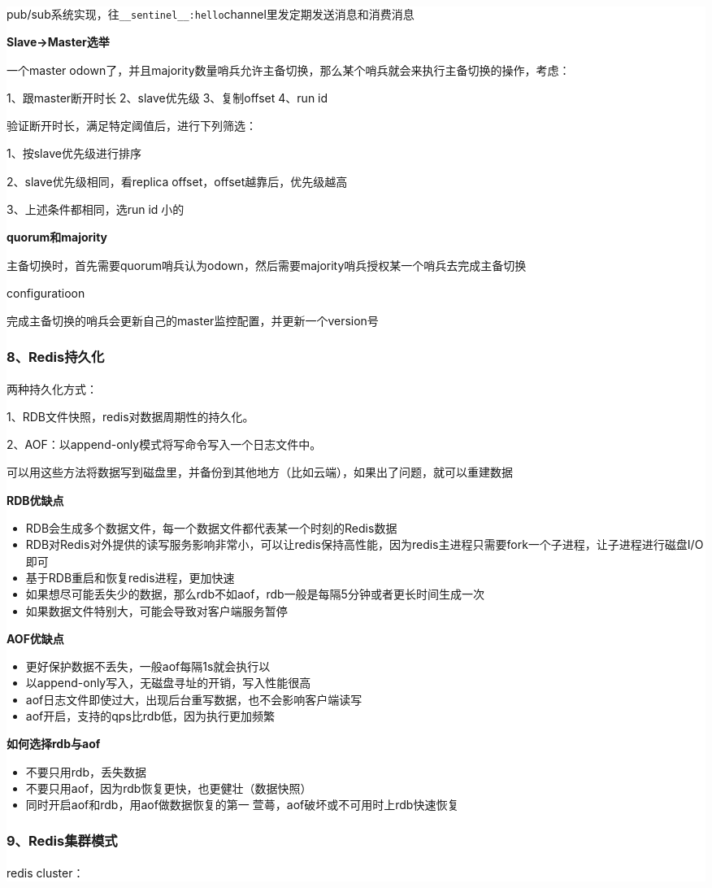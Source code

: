 pub/sub系统实现，往`__sentinel__:hello`channel里发定期发送消息和消费消息

**Slave->Master选举**

一个master odown了，并且majority数量哨兵允许主备切换，那么某个哨兵就会来执行主备切换的操作，考虑：

1、跟master断开时长 2、slave优先级 3、复制offset 4、run id

验证断开时长，满足特定阈值后，进行下列筛选：

1、按slave优先级进行排序

2、slave优先级相同，看replica offset，offset越靠后，优先级越高

3、上述条件都相同，选run id 小的

**quorum和majority**

主备切换时，首先需要quorum哨兵认为odown，然后需要majority哨兵授权某一个哨兵去完成主备切换

configuratioon

完成主备切换的哨兵会更新自己的master监控配置，并更新一个version号



### 8、Redis持久化

两种持久化方式：

1、RDB文件快照，redis对数据周期性的持久化。

2、AOF：以append-only模式将写命令写入一个日志文件中。

可以用这些方法将数据写到磁盘里，并备份到其他地方（比如云端），如果出了问题，就可以重建数据

**RDB优缺点**

- RDB会生成多个数据文件，每一个数据文件都代表某一个时刻的Redis数据
- RDB对Redis对外提供的读写服务影响非常小，可以让redis保持高性能，因为redis主进程只需要fork一个子进程，让子进程进行磁盘I/O即可
- 基于RDB重启和恢复redis进程，更加快速
- 如果想尽可能丢失少的数据，那么rdb不如aof，rdb一般是每隔5分钟或者更长时间生成一次
- 如果数据文件特别大，可能会导致对客户端服务暂停

**AOF优缺点**

- 更好保护数据不丢失，一般aof每隔1s就会执行以
- 以append-only写入，无磁盘寻址的开销，写入性能很高
- aof日志文件即使过大，出现后台重写数据，也不会影响客户端读写
- aof开启，支持的qps比rdb低，因为执行更加频繁

**如何选择rdb与aof**

- 不要只用rdb，丢失数据
- 不要只用aof，因为rdb恢复更快，也更健壮（数据快照）
- 同时开启aof和rdb，用aof做数据恢复的第一 萱蕚，aof破坏或不可用时上rdb快速恢复



### 9、Redis集群模式

redis cluster：

